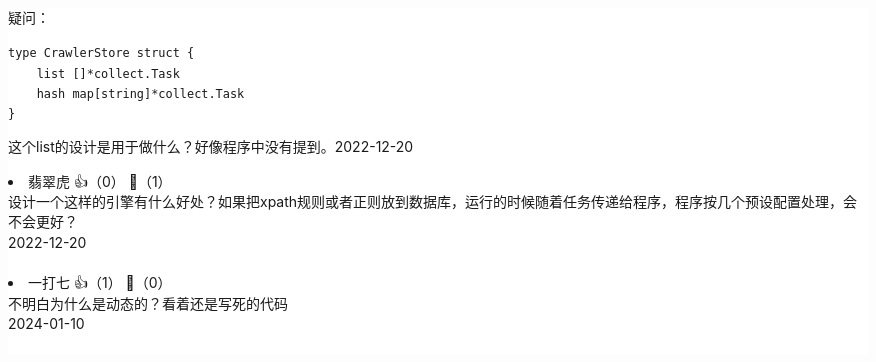 疑问：
```
type CrawlerStore struct {
	list []*collect.Task
	hash map[string]*collect.Task
}
```
这个list的设计是用于做什么？好像程序中没有提到。</div>2022-12-20</li><br/><li><span>翡翠虎</span> 👍（0） 💬（1）<div>设计一个这样的引擎有什么好处？如果把xpath规则或者正则放到数据库，运行的时候随着任务传递给程序，程序按几个预设配置处理，会不会更好？</div>2022-12-20</li><br/><li><span>一打七</span> 👍（1） 💬（0）<div>不明白为什么是动态的？看着还是写死的代码</div>2024-01-10</li><br/>
</ul>